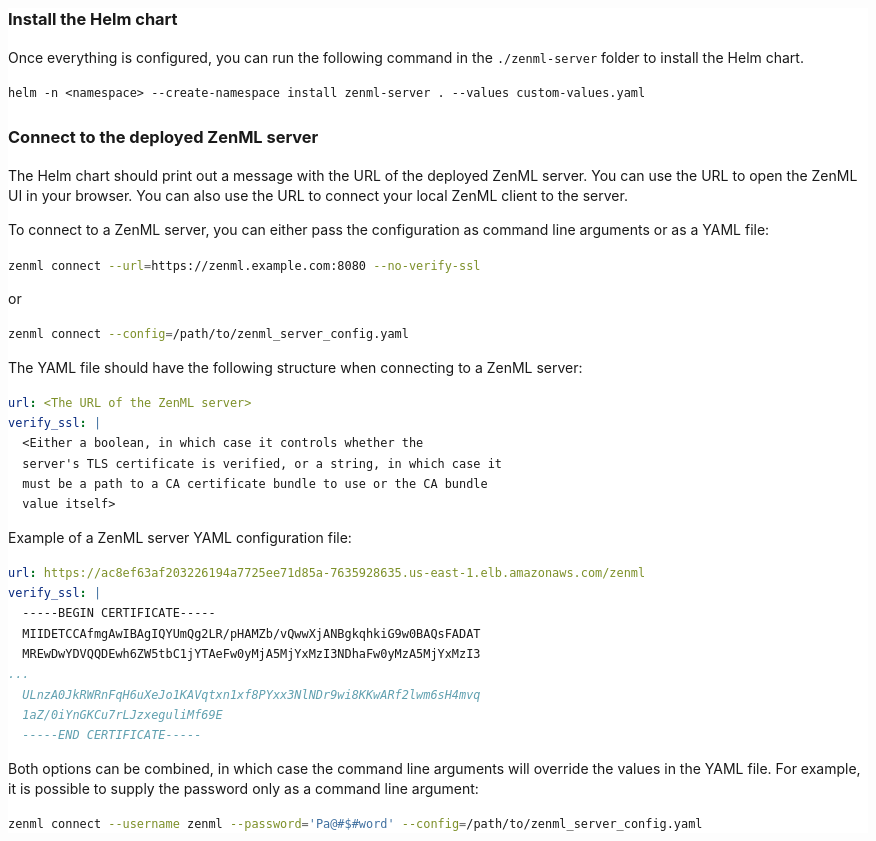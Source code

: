 ### Install the Helm chart

Once everything is configured, you can run the following command in the `./zenml-server` folder to install the Helm chart.

```
helm -n <namespace> --create-namespace install zenml-server . --values custom-values.yaml 
```

### Connect to the deployed ZenML server

The Helm chart should print out a message with the URL of the deployed ZenML server. You can use the URL to open the ZenML UI in your browser. You can also use the URL to connect your local ZenML client to the server.

To connect to a ZenML server, you can either pass the configuration as command line arguments or as a YAML file:

```bash
zenml connect --url=https://zenml.example.com:8080 --no-verify-ssl
```

or

```bash
zenml connect --config=/path/to/zenml_server_config.yaml
```

The YAML file should have the following structure when connecting to a ZenML server:

```yaml
url: <The URL of the ZenML server>
verify_ssl: |
  <Either a boolean, in which case it controls whether the
  server's TLS certificate is verified, or a string, in which case it
  must be a path to a CA certificate bundle to use or the CA bundle
  value itself>
```

Example of a ZenML server YAML configuration file:

```yaml
url: https://ac8ef63af203226194a7725ee71d85a-7635928635.us-east-1.elb.amazonaws.com/zenml
verify_ssl: |
  -----BEGIN CERTIFICATE-----
  MIIDETCCAfmgAwIBAgIQYUmQg2LR/pHAMZb/vQwwXjANBgkqhkiG9w0BAQsFADAT
  MREwDwYDVQQDEwh6ZW5tbC1jYTAeFw0yMjA5MjYxMzI3NDhaFw0yMzA5MjYxMzI3
...
  ULnzA0JkRWRnFqH6uXeJo1KAVqtxn1xf8PYxx3NlNDr9wi8KKwARf2lwm6sH4mvq
  1aZ/0iYnGKCu7rLJzxeguliMf69E
  -----END CERTIFICATE-----
```

Both options can be combined, in which case the command line arguments will override the values in the YAML file. For example, it is possible to supply the password only as a command line argument:

```bash
zenml connect --username zenml --password='Pa@#$#word' --config=/path/to/zenml_server_config.yaml
```
